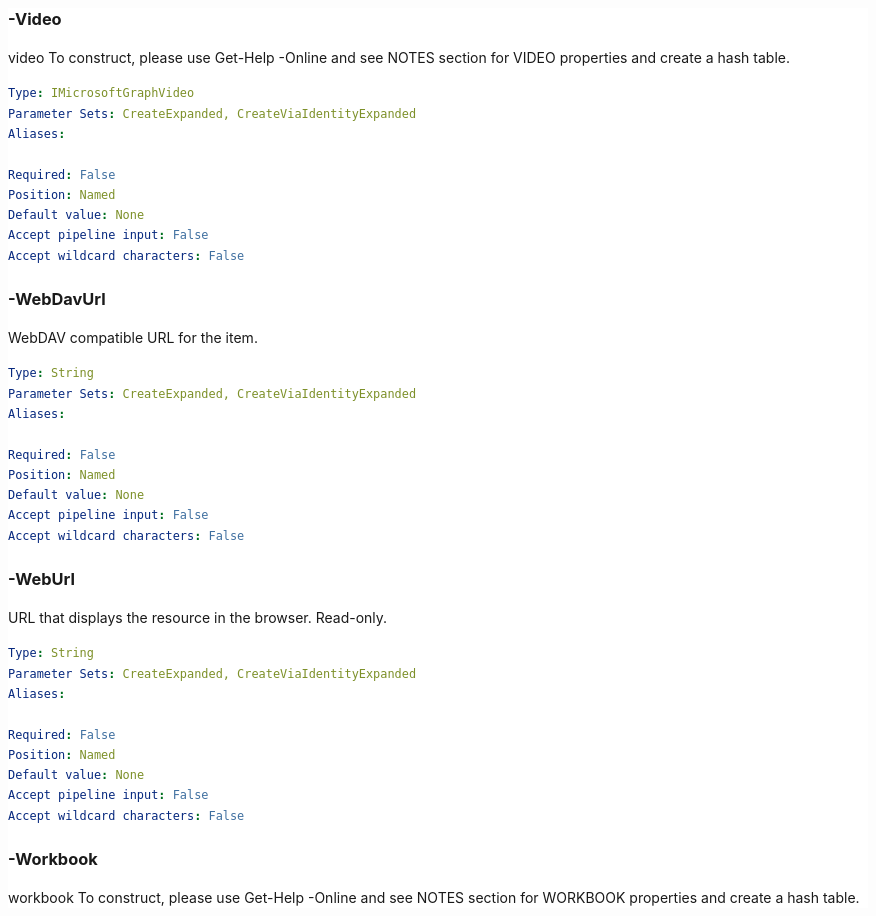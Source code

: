 ### -Video
video
To construct, please use Get-Help -Online and see NOTES section for VIDEO properties and create a hash table.

```yaml
Type: IMicrosoftGraphVideo
Parameter Sets: CreateExpanded, CreateViaIdentityExpanded
Aliases:

Required: False
Position: Named
Default value: None
Accept pipeline input: False
Accept wildcard characters: False
```

### -WebDavUrl
WebDAV compatible URL for the item.

```yaml
Type: String
Parameter Sets: CreateExpanded, CreateViaIdentityExpanded
Aliases:

Required: False
Position: Named
Default value: None
Accept pipeline input: False
Accept wildcard characters: False
```

### -WebUrl
URL that displays the resource in the browser.
Read-only.

```yaml
Type: String
Parameter Sets: CreateExpanded, CreateViaIdentityExpanded
Aliases:

Required: False
Position: Named
Default value: None
Accept pipeline input: False
Accept wildcard characters: False
```

### -Workbook
workbook
To construct, please use Get-Help -Online and see NOTES section for WORKBOOK properties and create a hash table.
